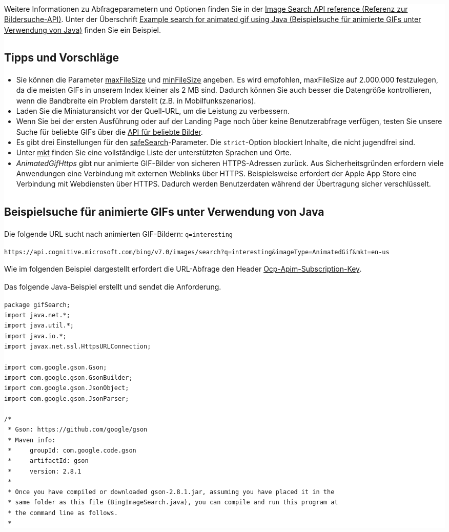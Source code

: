 Weitere Informationen zu Abfrageparametern und Optionen finden Sie in der [Image Search API reference (Referenz zur Bildersuche-API)](/rest/api/cognitiveservices-bingsearch/bing-images-api-v7-reference#query-parameters). Unter der Überschrift [Example search for animated gif using Java (Beispielsuche für animierte GIFs unter Verwendung von Java)](#gifExample) finden Sie ein Beispiel.

## <a name="tips-and-suggestions"></a>Tipps und Vorschläge

- Sie können die Parameter [maxFileSize](/rest/api/cognitiveservices-bingsearch/bing-images-api-v7-reference#maxfilesize) und [minFileSize](/rest/api/cognitiveservices-bingsearch/bing-images-api-v7-reference#minfilesize) angeben. Es wird empfohlen, maxFileSize auf 2.000.000 festzulegen, da die meisten GIFs in unserem Index kleiner als 2 MB sind.  Dadurch können Sie auch besser die Datengröße kontrollieren, wenn die Bandbreite ein Problem darstellt (z.B. in Mobilfunkszenarios).
- Laden Sie die Miniaturansicht vor der Quell-URL, um die Leistung zu verbessern.  
- Wenn Sie bei der ersten Ausführung oder auf der Landing Page noch über keine Benutzerabfrage verfügen, testen Sie unsere Suche für beliebte GIFs über die [API für beliebte Bilder](trending-images.md).
- Es gibt drei Einstellungen für den [safeSearch](/rest/api/cognitiveservices-bingsearch/bing-images-api-v7-reference#safesearch)-Parameter.  Die `strict`-Option blockiert Inhalte, die nicht jugendfrei sind.
- Unter [mkt](./language-support.md) finden Sie eine vollständige Liste der unterstützten Sprachen und Orte.
- *AnimatedGifHttps* gibt nur animierte GIF-Bilder von sicheren HTTPS-Adressen zurück. Aus Sicherheitsgründen erfordern viele Anwendungen eine Verbindung mit externen Weblinks über HTTPS. Beispielsweise erfordert der Apple App Store eine Verbindung mit Webdiensten über HTTPS. Dadurch werden Benutzerdaten während der Übertragung sicher verschlüsselt.

<a name="gifExample"></a>

## <a name="example-search-for-animated-gif-using-java"></a>Beispielsuche für animierte GIFs unter Verwendung von Java

Die folgende URL sucht nach animierten GIF-Bildern: `q=interesting`
```
https://api.cognitive.microsoft.com/bing/v7.0/images/search?q=interesting&imageType=AnimatedGif&mkt=en-us

```
Wie im folgenden Beispiel dargestellt erfordert die URL-Abfrage den Header [Ocp-Apim-Subscription-Key](/rest/api/cognitiveservices-bingsearch/bing-images-api-v7-reference#headers).

Das folgende Java-Beispiel erstellt und sendet die Anforderung.

```
package gifSearch;
import java.net.*;
import java.util.*;
import java.io.*;
import javax.net.ssl.HttpsURLConnection;

import com.google.gson.Gson;
import com.google.gson.GsonBuilder;
import com.google.gson.JsonObject;
import com.google.gson.JsonParser;

/*
 * Gson: https://github.com/google/gson
 * Maven info:
 *     groupId: com.google.code.gson
 *     artifactId: gson
 *     version: 2.8.1
 *
 * Once you have compiled or downloaded gson-2.8.1.jar, assuming you have placed it in the
 * same folder as this file (BingImageSearch.java), you can compile and run this program at
 * the command line as follows.
 *
```